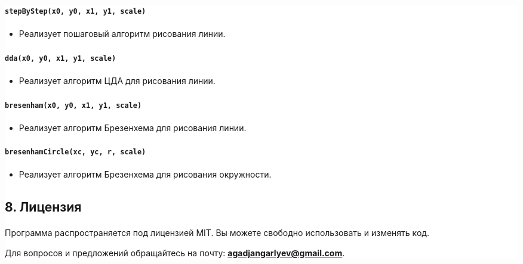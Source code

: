 #### `stepByStep(x0, y0, x1, y1, scale)`
- Реализует пошаговый алгоритм рисования линии.

#### `dda(x0, y0, x1, y1, scale)`
- Реализует алгоритм ЦДА для рисования линии.

#### `bresenham(x0, y0, x1, y1, scale)`
- Реализует алгоритм Брезенхема для рисования линии.

#### `bresenhamCircle(xc, yc, r, scale)`
- Реализует алгоритм Брезенхема для рисования окружности.

## 8. Лицензия

Программа распространяется под лицензией MIT. Вы можете свободно использовать и изменять код.

Для вопросов и предложений обращайтесь на почту: **agadjangarlyev@gmail.com**.